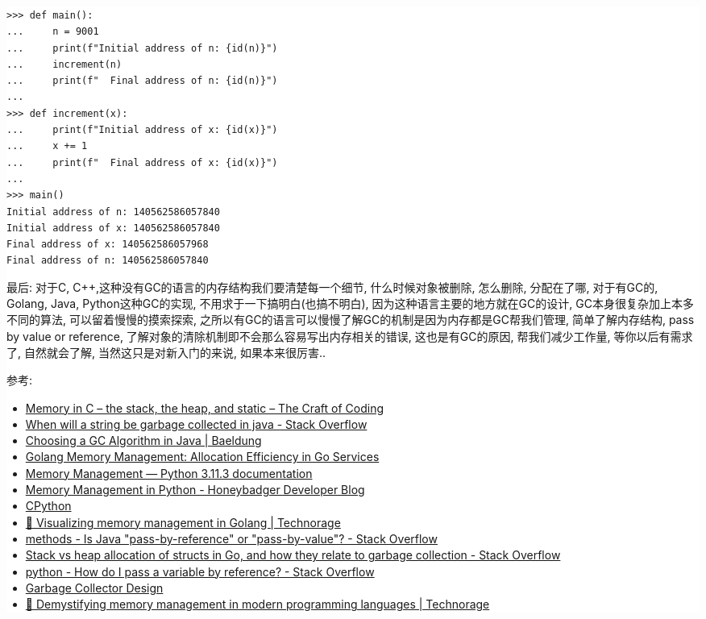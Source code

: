 ```shell
>>> def main():
...     n = 9001
...     print(f"Initial address of n: {id(n)}")
...     increment(n)
...     print(f"  Final address of n: {id(n)}")
...
>>> def increment(x):
...     print(f"Initial address of x: {id(x)}")
...     x += 1
...     print(f"  Final address of x: {id(x)}")
...
>>> main()
Initial address of n: 140562586057840
Initial address of x: 140562586057840
Final address of x: 140562586057968
Final address of n: 140562586057840
```

最后: 对于C, C++,这种没有GC的语言的内存结构我们要清楚每一个细节, 什么时候对象被删除, 怎么删除, 分配在了哪, 对于有GC的, Golang, Java, Python这种GC的实现, 不用求于一下搞明白(也搞不明白), 因为这种语言主要的地方就在GC的设计, GC本身很复杂加上本多不同的算法, 可以留着慢慢的摸索探索, 之所以有GC的语言可以慢慢了解GC的机制是因为内存都是GC帮我们管理, 简单了解内存结构, pass by value or reference, 了解对象的清除机制即不会那么容易写出内存相关的错误, 这也是有GC的原因, 帮我们减少工作量, 等你以后有需求了, 自然就会了解, 当然这只是对新入门的来说, 如果本来很厉害..

参考:

- [Memory in C – the stack, the heap, and static – The Craft of Coding](https://craftofcoding.wordpress.com/2015/12/07/memory-in-c-the-stack-the-heap-and-static/)
- [When will a string be garbage collected in java - Stack Overflow](https://stackoverflow.com/questions/18406703/when-will-a-string-be-garbage-collected-in-java)
- [Choosing a GC Algorithm in Java | Baeldung](https://www.baeldung.com/java-choosing-gc-algorithm)
- [Golang Memory Management: Allocation Efficiency in Go Services](https://segment.com/blog/allocation-efficiency-in-high-performance-go-services/)
- [Memory Management — Python 3.11.3 documentation](https://docs.python.org/3/c-api/memory.html)
- [Memory Management in Python - Honeybadger Developer Blog](https://www.honeybadger.io/blog/memory-management-in-python/)
- [CPython](https://en.wikipedia.org/wiki/CPython)
- [🚀 Visualizing memory management in Golang | Technorage](https://deepu.tech/memory-management-in-golang/)
- [methods - Is Java "pass-by-reference" or "pass-by-value"? - Stack Overflow](https://stackoverflow.com/a/73021/16317008)
- [Stack vs heap allocation of structs in Go, and how they relate to garbage collection - Stack Overflow](https://stackoverflow.com/questions/10866195/stack-vs-heap-allocation-of-structs-in-go-and-how-they-relate-to-garbage-collec)
- [python - How do I pass a variable by reference? - Stack Overflow](https://stackoverflow.com/questions/986006/how-do-i-pass-a-variable-by-reference)
- [Garbage Collector Design](https://devguide.python.org/internals/garbage-collector/)
- [🚀 Demystifying memory management in modern programming languages | Technorage](https://deepu.tech/memory-management-in-programming/)